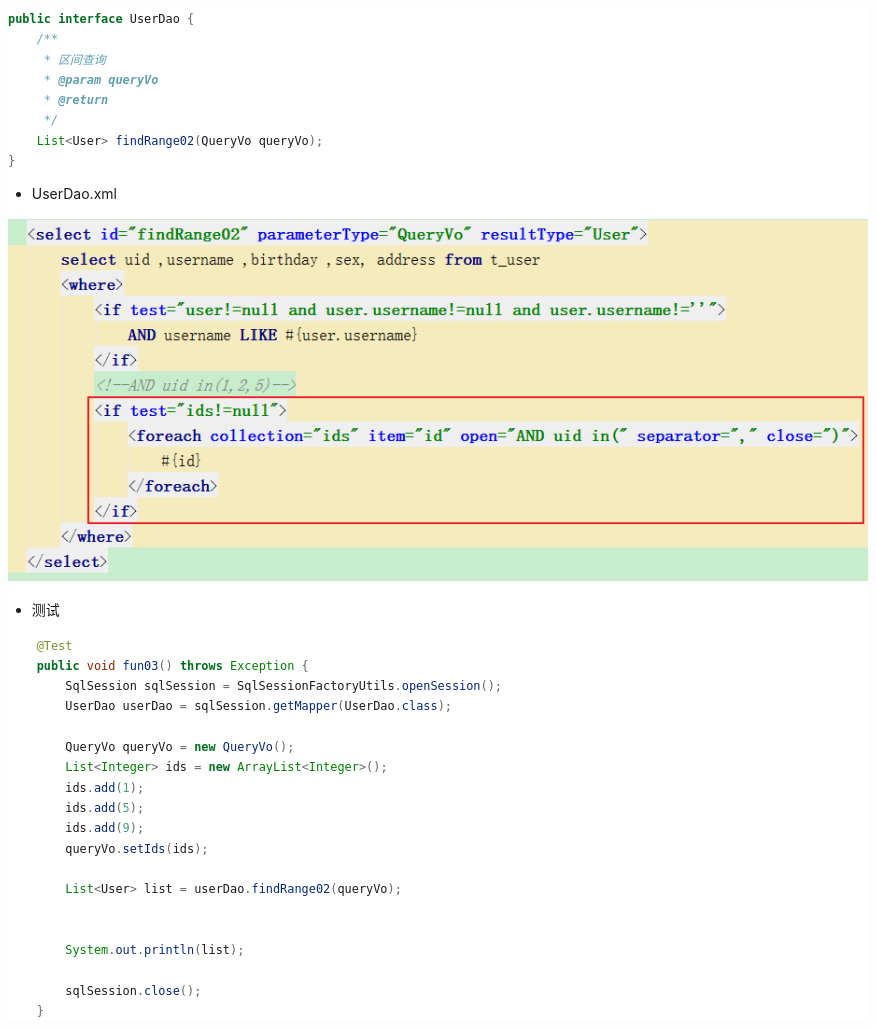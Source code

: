 ```java
public interface UserDao {
    /**
     * 区间查询
     * @param queryVo
     * @return
     */
    List<User> findRange02(QueryVo queryVo);
}
```

+ UserDao.xml

![1540001627327](img/1540001627327.png)

+ 测试

```java
    @Test
    public void fun03() throws Exception {
        SqlSession sqlSession = SqlSessionFactoryUtils.openSession();
        UserDao userDao = sqlSession.getMapper(UserDao.class);

        QueryVo queryVo = new QueryVo();
        List<Integer> ids = new ArrayList<Integer>();
        ids.add(1);
        ids.add(5);
        ids.add(9);
        queryVo.setIds(ids);

        List<User> list = userDao.findRange02(queryVo);


        System.out.println(list);

        sqlSession.close();
    }

```
